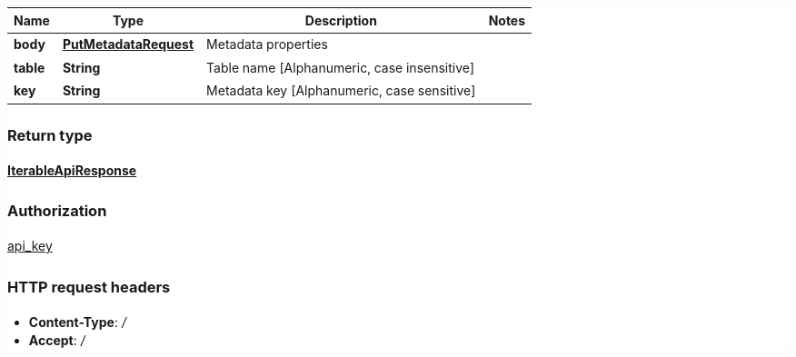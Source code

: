 Name | Type | Description  | Notes
------------- | ------------- | ------------- | -------------
 **body** | [**PutMetadataRequest**](PutMetadataRequest.md)| Metadata properties | 
 **table** | **String**| Table name [Alphanumeric, case insensitive] | 
 **key** | **String**| Metadata key [Alphanumeric, case sensitive] | 

### Return type

[**IterableApiResponse**](IterableApiResponse.md)

### Authorization

[api_key](../README.md#api_key)

### HTTP request headers

 - **Content-Type**: */*
 - **Accept**: */*



